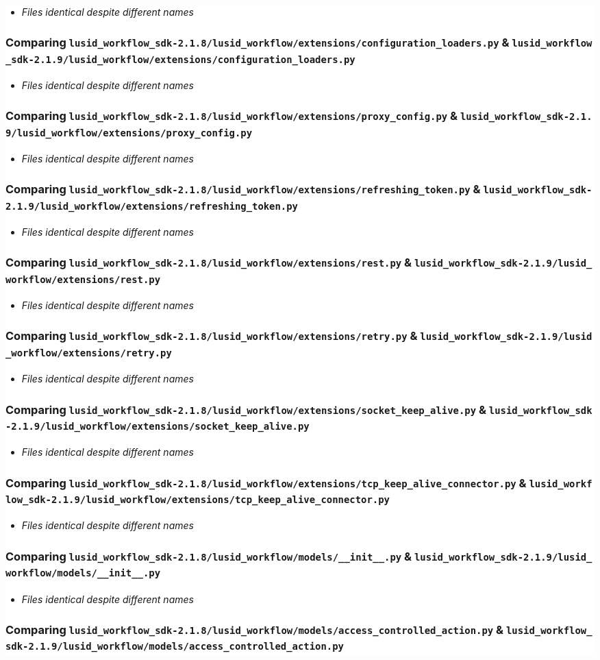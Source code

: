  * *Files identical despite different names*

### Comparing `lusid_workflow_sdk-2.1.8/lusid_workflow/extensions/configuration_loaders.py` & `lusid_workflow_sdk-2.1.9/lusid_workflow/extensions/configuration_loaders.py`

 * *Files identical despite different names*

### Comparing `lusid_workflow_sdk-2.1.8/lusid_workflow/extensions/proxy_config.py` & `lusid_workflow_sdk-2.1.9/lusid_workflow/extensions/proxy_config.py`

 * *Files identical despite different names*

### Comparing `lusid_workflow_sdk-2.1.8/lusid_workflow/extensions/refreshing_token.py` & `lusid_workflow_sdk-2.1.9/lusid_workflow/extensions/refreshing_token.py`

 * *Files identical despite different names*

### Comparing `lusid_workflow_sdk-2.1.8/lusid_workflow/extensions/rest.py` & `lusid_workflow_sdk-2.1.9/lusid_workflow/extensions/rest.py`

 * *Files identical despite different names*

### Comparing `lusid_workflow_sdk-2.1.8/lusid_workflow/extensions/retry.py` & `lusid_workflow_sdk-2.1.9/lusid_workflow/extensions/retry.py`

 * *Files identical despite different names*

### Comparing `lusid_workflow_sdk-2.1.8/lusid_workflow/extensions/socket_keep_alive.py` & `lusid_workflow_sdk-2.1.9/lusid_workflow/extensions/socket_keep_alive.py`

 * *Files identical despite different names*

### Comparing `lusid_workflow_sdk-2.1.8/lusid_workflow/extensions/tcp_keep_alive_connector.py` & `lusid_workflow_sdk-2.1.9/lusid_workflow/extensions/tcp_keep_alive_connector.py`

 * *Files identical despite different names*

### Comparing `lusid_workflow_sdk-2.1.8/lusid_workflow/models/__init__.py` & `lusid_workflow_sdk-2.1.9/lusid_workflow/models/__init__.py`

 * *Files identical despite different names*

### Comparing `lusid_workflow_sdk-2.1.8/lusid_workflow/models/access_controlled_action.py` & `lusid_workflow_sdk-2.1.9/lusid_workflow/models/access_controlled_action.py`

